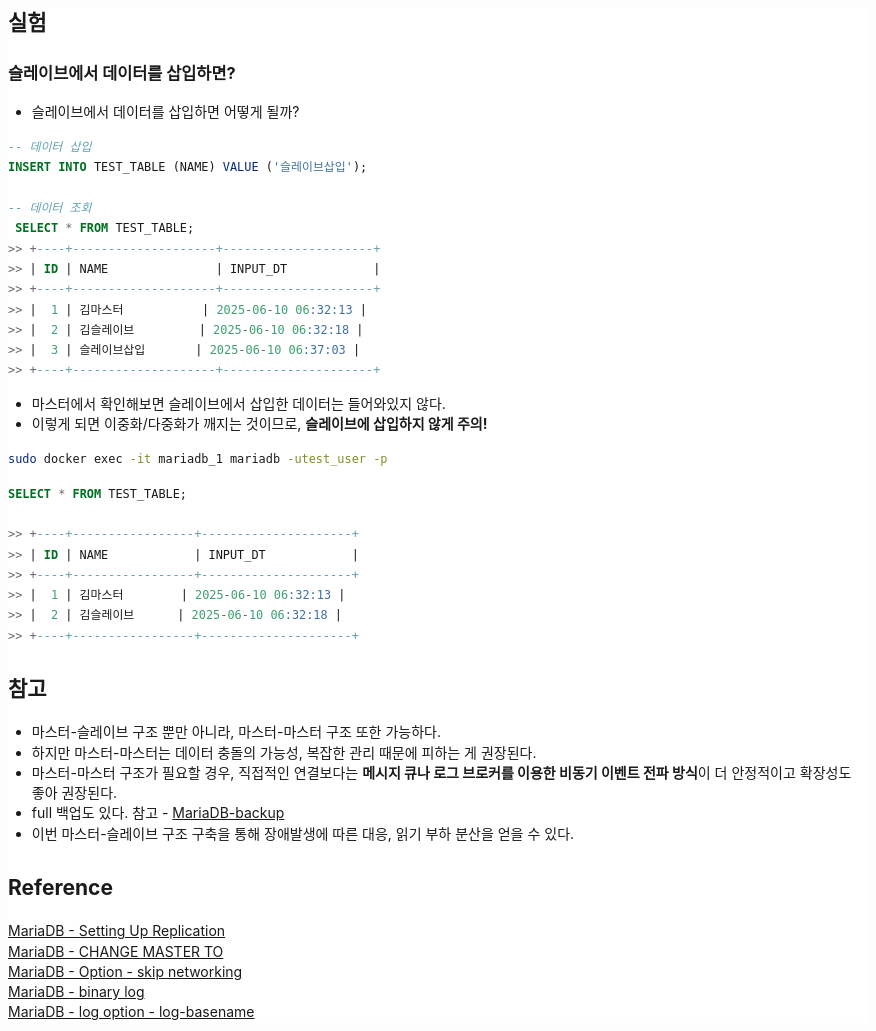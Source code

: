 
## 실험  

### 슬레이브에서 데이터를 삽입하면?  

- 슬레이브에서 데이터를 삽입하면 어떻게 될까?  

```sql
-- 데이터 삽입
INSERT INTO TEST_TABLE (NAME) VALUE ('슬레이브삽입');

-- 데이터 조회
 SELECT * FROM TEST_TABLE;
>> +----+--------------------+---------------------+
>> | ID | NAME               | INPUT_DT            |
>> +----+--------------------+---------------------+
>> |  1 | 김마스터           | 2025-06-10 06:32:13 |
>> |  2 | 김슬레이브         | 2025-06-10 06:32:18 |
>> |  3 | 슬레이브삽입       | 2025-06-10 06:37:03 |
>> +----+--------------------+---------------------+
```

- 마스터에서 확인해보면 슬레이브에서 삽입한 데이터는 들어와있지 않다.  
- 이렇게 되면 이중화/다중화가 깨지는 것이므로, **슬레이브에 삽입하지 않게 주의!**  

```bash
sudo docker exec -it mariadb_1 mariadb -utest_user -p
```

```sql
SELECT * FROM TEST_TABLE;

>> +----+-----------------+---------------------+
>> | ID | NAME            | INPUT_DT            |
>> +----+-----------------+---------------------+
>> |  1 | 김마스터        | 2025-06-10 06:32:13 |
>> |  2 | 김슬레이브      | 2025-06-10 06:32:18 |
>> +----+-----------------+---------------------+
```


## 참고  

- 마스터-슬레이브 구조 뿐만 아니라, 마스터-마스터 구조 또한 가능하다.  
- 하지만 마스터-마스터는 데이터 충돌의 가능성, 복잡한 관리 때문에 피하는 게 권장된다.  
- 마스터-마스터 구조가 필요할 경우, 직접적인 연결보다는 **메시지 큐나 로그 브로커를 이용한 비동기 이벤트 전파 방식**이 더 안정적이고 확장성도 좋아 권장된다.  
- full 백업도 있다. 참고 - [MariaDB-backup](https://mariadb.com/kb/en/full-backup-and-restore-with-mariabackup/)  
- 이번 마스터-슬레이브 구조 구축을 통해 장애발생에 따른 대응, 읽기 부하 분산을 얻을 수 있다.  


## Reference  

[MariaDB - Setting Up Replication](https://mariadb.com/kb/en/setting-up-replication/)  
[MariaDB - CHANGE MASTER TO](https://mariadb.com/kb/en/change-master-to/)  
[MariaDB - Option - skip networking](https://mariadb.com/kb/en/server-system-variables/#skip_networking)  
[MariaDB - binary log](https://mariadb.com/kb/en/activating-the-binary-log/)  
[MariaDB - log option - log-basename](https://mariadb.com/kb/en/mariadbd-options/#-log-basename)  